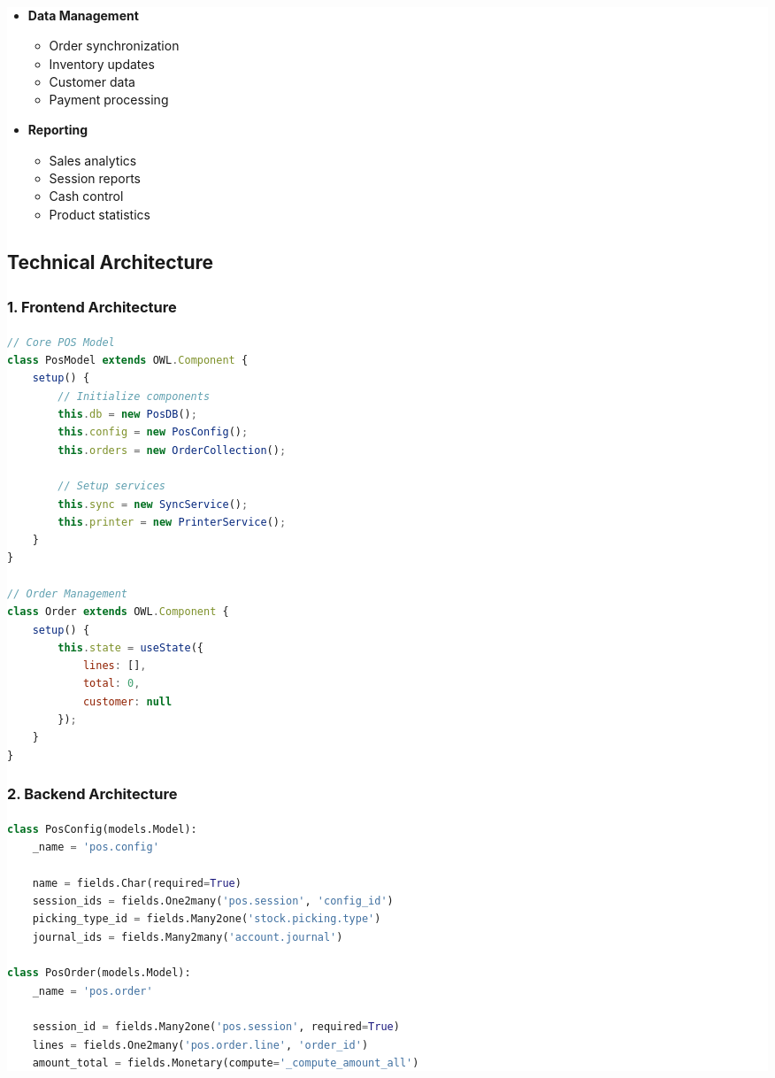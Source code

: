 - **Data Management**
  - Order synchronization
  - Inventory updates
  - Customer data
  - Payment processing

- **Reporting**
  - Sales analytics
  - Session reports
  - Cash control
  - Product statistics

## Technical Architecture

### 1. Frontend Architecture
```javascript
// Core POS Model
class PosModel extends OWL.Component {
    setup() {
        // Initialize components
        this.db = new PosDB();
        this.config = new PosConfig();
        this.orders = new OrderCollection();
        
        // Setup services
        this.sync = new SyncService();
        this.printer = new PrinterService();
    }
}

// Order Management
class Order extends OWL.Component {
    setup() {
        this.state = useState({
            lines: [],
            total: 0,
            customer: null
        });
    }
}
```

### 2. Backend Architecture
```python
class PosConfig(models.Model):
    _name = 'pos.config'
    
    name = fields.Char(required=True)
    session_ids = fields.One2many('pos.session', 'config_id')
    picking_type_id = fields.Many2one('stock.picking.type')
    journal_ids = fields.Many2many('account.journal')

class PosOrder(models.Model):
    _name = 'pos.order'
    
    session_id = fields.Many2one('pos.session', required=True)
    lines = fields.One2many('pos.order.line', 'order_id')
    amount_total = fields.Monetary(compute='_compute_amount_all')
```
